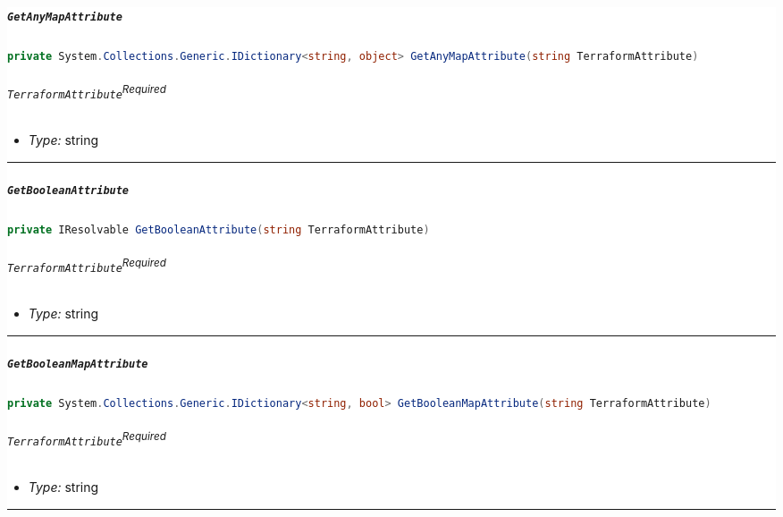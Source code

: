 ##### `GetAnyMapAttribute` <a name="GetAnyMapAttribute" id="@cdktf/provider-github.dataGithubOrganizationRoleTeams.DataGithubOrganizationRoleTeamsTeamsOutputReference.getAnyMapAttribute"></a>

```csharp
private System.Collections.Generic.IDictionary<string, object> GetAnyMapAttribute(string TerraformAttribute)
```

###### `TerraformAttribute`<sup>Required</sup> <a name="TerraformAttribute" id="@cdktf/provider-github.dataGithubOrganizationRoleTeams.DataGithubOrganizationRoleTeamsTeamsOutputReference.getAnyMapAttribute.parameter.terraformAttribute"></a>

- *Type:* string

---

##### `GetBooleanAttribute` <a name="GetBooleanAttribute" id="@cdktf/provider-github.dataGithubOrganizationRoleTeams.DataGithubOrganizationRoleTeamsTeamsOutputReference.getBooleanAttribute"></a>

```csharp
private IResolvable GetBooleanAttribute(string TerraformAttribute)
```

###### `TerraformAttribute`<sup>Required</sup> <a name="TerraformAttribute" id="@cdktf/provider-github.dataGithubOrganizationRoleTeams.DataGithubOrganizationRoleTeamsTeamsOutputReference.getBooleanAttribute.parameter.terraformAttribute"></a>

- *Type:* string

---

##### `GetBooleanMapAttribute` <a name="GetBooleanMapAttribute" id="@cdktf/provider-github.dataGithubOrganizationRoleTeams.DataGithubOrganizationRoleTeamsTeamsOutputReference.getBooleanMapAttribute"></a>

```csharp
private System.Collections.Generic.IDictionary<string, bool> GetBooleanMapAttribute(string TerraformAttribute)
```

###### `TerraformAttribute`<sup>Required</sup> <a name="TerraformAttribute" id="@cdktf/provider-github.dataGithubOrganizationRoleTeams.DataGithubOrganizationRoleTeamsTeamsOutputReference.getBooleanMapAttribute.parameter.terraformAttribute"></a>

- *Type:* string

---